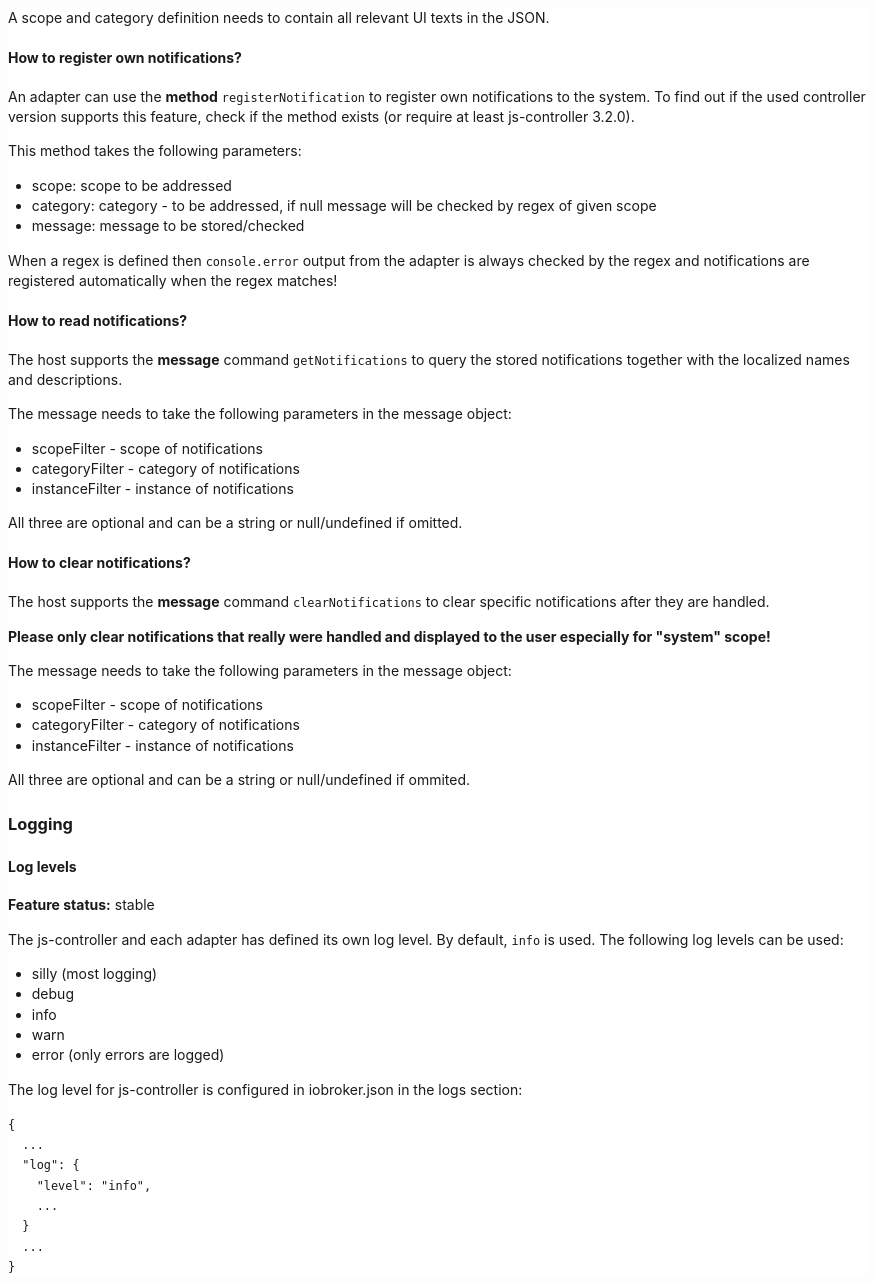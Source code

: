 A scope and category definition needs to contain all relevant UI texts in the JSON.

#### How to register own notifications?
An adapter can use the __method__ `registerNotification` to register own notifications to the system. To find out if the used controller version supports this feature, check if the method exists (or require at least js-controller 3.2.0).

This method takes the following parameters:
* scope: scope to be addressed
* category: category - to be addressed, if null message will be checked by regex of given scope
* message: message to be stored/checked

When a regex is defined then `console.error` output from the adapter is always checked by the regex and notifications are registered automatically when the regex matches! 

#### How to read notifications?
The host supports the __message__ command `getNotifications` to query the stored notifications together with the localized names and descriptions.

The message needs to take the following parameters in the message object:
* scopeFilter - scope of notifications
* categoryFilter - category of notifications
* instanceFilter - instance of notifications

All three are optional and can be a string or null/undefined if omitted.

#### How to clear notifications?
The host supports the __message__ command `clearNotifications` to clear specific notifications after they are handled.

**Please only clear notifications that really were handled and displayed to the user especially for "system" scope!**

The message needs to take the following parameters in the message object:
* scopeFilter - scope of notifications
* categoryFilter - category of notifications
* instanceFilter - instance of notifications

All three are optional and can be a string or null/undefined if ommited.

### Logging

#### Log levels
**Feature status:** stable

The js-controller and each adapter has defined its own log level. By default, `info` is used. The following log levels can be used:
* silly (most logging)
* debug
* info
* warn
* error (only errors are logged)

The log level for js-controller is configured in iobroker.json in the logs section:

```
{
  ...
  "log": {
    "level": "info",
    ...
  }
  ...
}
```
